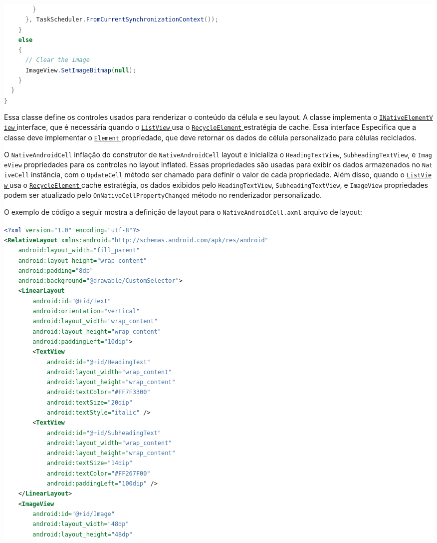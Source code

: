 ```csharp
        }
      }, TaskScheduler.FromCurrentSynchronizationContext());
    }
    else
    {
      // Clear the image
      ImageView.SetImageBitmap(null);
    }
  }
}
```

Essa classe define os controles usados para renderizar o conteúdo da célula e seu layout. A classe implementa o [ `INativeElementView` ](https://developer.xamarin.com/api/type/Xamarin.Forms.INativeElementView/) interface, que é necessária quando o [ `ListView` ](https://developer.xamarin.com/api/type/Xamarin.Forms.ListView/) usa o [ `RecycleElement` ](https://developer.xamarin.com/api/field/Xamarin.Forms.ListViewCachingStrategy.RecycleElement/) estratégia de cache. Essa interface Especifica que a classe deve implementar o [ `Element` ](https://developer.xamarin.com/api/property/Xamarin.Forms.INativeElementView.Element/) propriedade, que deve retornar os dados de célula personalizado para células reciclados.

O `NativeAndroidCell` inflação do construtor de `NativeAndroidCell` layout e inicializa o `HeadingTextView`, `SubheadingTextView`, e `ImageView` propriedades para os controles no layout inflated. Essas propriedades são usadas para exibir os dados armazenados no `NativeCell` instância, com o `UpdateCell` método ser chamado para definir o valor de cada propriedade. Além disso, quando o [ `ListView` ](https://developer.xamarin.com/api/type/Xamarin.Forms.ListView/) usa o [ `RecycleElement` ](https://developer.xamarin.com/api/field/Xamarin.Forms.ListViewCachingStrategy.RecycleElement/) cache estratégia, os dados exibidos pelo `HeadingTextView`, `SubheadingTextView`, e `ImageView` propriedades podem ser atualizado pelo `OnNativeCellPropertyChanged` método no renderizador personalizado.

O exemplo de código a seguir mostra a definição de layout para o `NativeAndroidCell.axml` arquivo de layout:

```xml
<?xml version="1.0" encoding="utf-8"?>
<RelativeLayout xmlns:android="http://schemas.android.com/apk/res/android"
    android:layout_width="fill_parent"
    android:layout_height="wrap_content"
    android:padding="8dp"
    android:background="@drawable/CustomSelector">
    <LinearLayout
        android:id="@+id/Text"
        android:orientation="vertical"
        android:layout_width="wrap_content"
        android:layout_height="wrap_content"
        android:paddingLeft="10dip">
        <TextView
            android:id="@+id/HeadingText"
            android:layout_width="wrap_content"
            android:layout_height="wrap_content"
            android:textColor="#FF7F3300"
            android:textSize="20dip"
            android:textStyle="italic" />
        <TextView
            android:id="@+id/SubheadingText"
            android:layout_width="wrap_content"
            android:layout_height="wrap_content"
            android:textSize="14dip"
            android:textColor="#FF267F00"
            android:paddingLeft="100dip" />
    </LinearLayout>
    <ImageView
        android:id="@+id/Image"
        android:layout_width="48dp"
        android:layout_height="48dp"
```